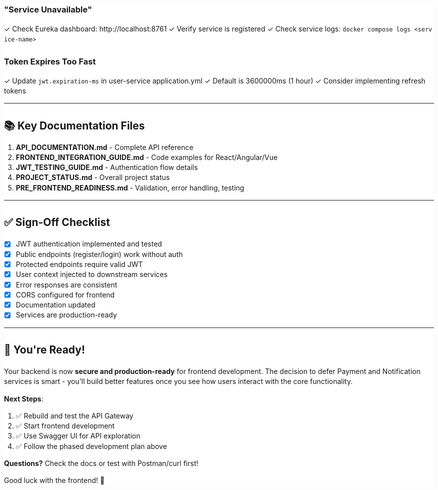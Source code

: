 ### "Service Unavailable"

✓ Check Eureka dashboard: http://localhost:8761
✓ Verify service is registered
✓ Check service logs: `docker compose logs <service-name>`

### Token Expires Too Fast

✓ Update `jwt.expiration-ms` in user-service application.yml
✓ Default is 3600000ms (1 hour)
✓ Consider implementing refresh tokens

---

## 📚 Key Documentation Files

1. **API_DOCUMENTATION.md** - Complete API reference
2. **FRONTEND_INTEGRATION_GUIDE.md** - Code examples for React/Angular/Vue
3. **JWT_TESTING_GUIDE.md** - Authentication flow details
4. **PROJECT_STATUS.md** - Overall project status
5. **PRE_FRONTEND_READINESS.md** - Validation, error handling, testing

---

## ✅ Sign-Off Checklist

- [x] JWT authentication implemented and tested
- [x] Public endpoints (register/login) work without auth
- [x] Protected endpoints require valid JWT
- [x] User context injected to downstream services
- [x] Error responses are consistent
- [x] CORS configured for frontend
- [x] Documentation updated
- [x] Services are production-ready

---

## 🎉 You're Ready!

Your backend is now **secure and production-ready** for frontend development. The decision to defer Payment and Notification services is smart - you'll build better features once you see how users interact with the core functionality.

**Next Steps**:

1. ✅ Rebuild and test the API Gateway
2. ✅ Start frontend development
3. ✅ Use Swagger UI for API exploration
4. ✅ Follow the phased development plan above

**Questions?** Check the docs or test with Postman/curl first!

Good luck with the frontend! 🚀
